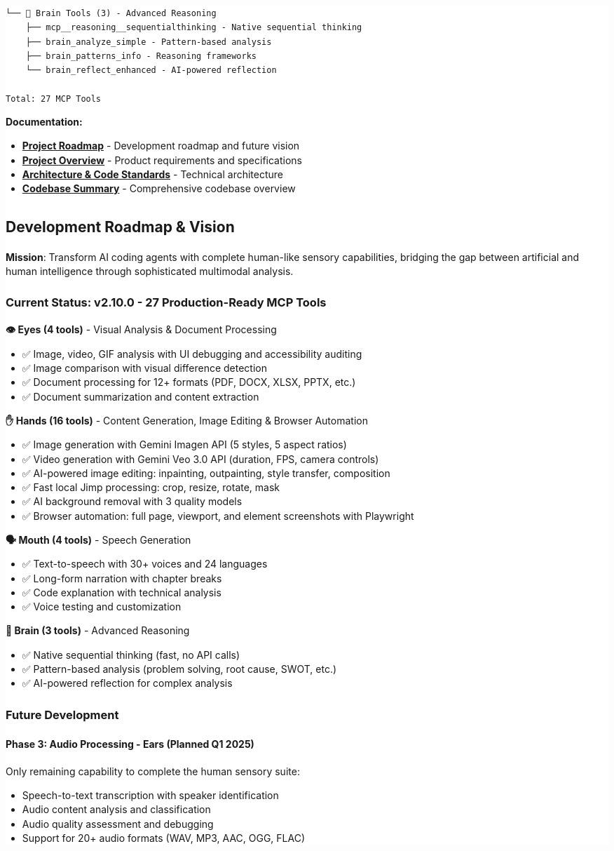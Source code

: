 ```
└── 🧠 Brain Tools (3) - Advanced Reasoning
    ├── mcp__reasoning__sequentialthinking - Native sequential thinking
    ├── brain_analyze_simple - Pattern-based analysis
    ├── brain_patterns_info - Reasoning frameworks
    └── brain_reflect_enhanced - AI-powered reflection

Total: 27 MCP Tools
```

**Documentation:**
- **[Project Roadmap](docs/project-roadmap.md)** - Development roadmap and future vision
- **[Project Overview](docs/project-overview-pdr.md)** - Product requirements and specifications
- **[Architecture & Code Standards](docs/codebase-structure-architecture-code-standards.md)** - Technical architecture
- **[Codebase Summary](docs/codebase-summary.md)** - Comprehensive codebase overview

## Development Roadmap & Vision

**Mission**: Transform AI coding agents with complete human-like sensory capabilities, bridging the gap between artificial and human intelligence through sophisticated multimodal analysis.

### Current Status: v2.10.0 - 27 Production-Ready MCP Tools

**👁️ Eyes (4 tools)** - Visual Analysis & Document Processing
- ✅ Image, video, GIF analysis with UI debugging and accessibility auditing
- ✅ Image comparison with visual difference detection
- ✅ Document processing for 12+ formats (PDF, DOCX, XLSX, PPTX, etc.)
- ✅ Document summarization and content extraction

**✋ Hands (16 tools)** - Content Generation, Image Editing & Browser Automation
- ✅ Image generation with Gemini Imagen API (5 styles, 5 aspect ratios)
- ✅ Video generation with Gemini Veo 3.0 API (duration, FPS, camera controls)
- ✅ AI-powered image editing: inpainting, outpainting, style transfer, composition
- ✅ Fast local Jimp processing: crop, resize, rotate, mask
- ✅ AI background removal with 3 quality models
- ✅ Browser automation: full page, viewport, and element screenshots with Playwright

**🗣️ Mouth (4 tools)** - Speech Generation
- ✅ Text-to-speech with 30+ voices and 24 languages
- ✅ Long-form narration with chapter breaks
- ✅ Code explanation with technical analysis
- ✅ Voice testing and customization

**🧠 Brain (3 tools)** - Advanced Reasoning
- ✅ Native sequential thinking (fast, no API calls)
- ✅ Pattern-based analysis (problem solving, root cause, SWOT, etc.)
- ✅ AI-powered reflection for complex analysis

### Future Development

#### Phase 3: Audio Processing - Ears (Planned Q1 2025)
Only remaining capability to complete the human sensory suite:
- Speech-to-text transcription with speaker identification
- Audio content analysis and classification
- Audio quality assessment and debugging
- Support for 20+ audio formats (WAV, MP3, AAC, OGG, FLAC)

